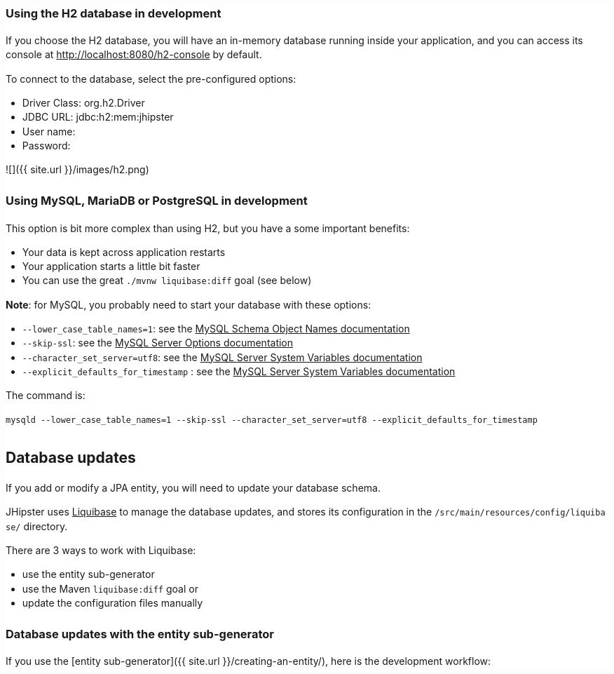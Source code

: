 ### Using the H2 database in development

If you choose the H2 database, you will have an in-memory database running inside your application, and you can access its console at [http://localhost:8080/h2-console](http://localhost:8080/h2-console) by default.

To connect to the database, select the pre-configured options:

*   Driver Class: org.h2.Driver
*   JDBC URL: jdbc:h2:mem:jhipster
*   User name: <blank>
*   Password: <blank>

![]({{ site.url }}/images/h2.png)

### Using MySQL, MariaDB or PostgreSQL in development

This option is bit more complex than using H2, but you have a some important benefits:

*   Your data is kept across application restarts
*   Your application starts a little bit faster
*   You can use the great `./mvnw liquibase:diff` goal (see below)

**Note**: for MySQL, you probably need to start your database with these options:

*   `--lower_case_table_names=1`: see the [MySQL Schema Object Names documentation](https://dev.mysql.com/doc/refman/8.0/en/identifier-case-sensitivity.html)
*   `--skip-ssl`: see the [MySQL Server Options documentation](https://dev.mysql.com/doc/refman/8.0/en/server-options.html#option_mysqld_ssl)
*   `--character_set_server=utf8`: see the [MySQL Server System Variables documentation](https://dev.mysql.com/doc/refman/8.0/en/server-system-variables.html#sysvar_character_set_server)
*   `--explicit_defaults_for_timestamp` : see the [MySQL Server System Variables documentation](https://dev.mysql.com/doc/refman/8.0/en/server-system-variables.html#sysvar_explicit_defaults_for_timestamp)

The command is:

    mysqld --lower_case_table_names=1 --skip-ssl --character_set_server=utf8 --explicit_defaults_for_timestamp

## Database updates

If you add or modify a JPA entity, you will need to update your database schema.

JHipster uses [Liquibase](http://www.liquibase.org) to manage the database updates, and stores its configuration in the `/src/main/resources/config/liquibase/` directory. 

There are 3 ways to work with Liquibase: 
*   use the entity sub-generator
*   use the Maven `liquibase:diff` goal or 
*   update the configuration files manually

### Database updates with the entity sub-generator

If you use the [entity sub-generator]({{ site.url }}/creating-an-entity/), here is the development workflow:
